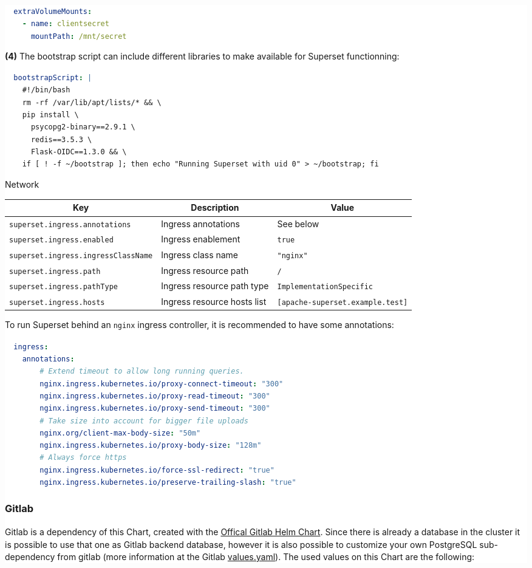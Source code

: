 ```yaml
  extraVolumeMounts:
    - name: clientsecret
      mountPath: /mnt/secret
``` 

**(4)** The bootstrap script can include different libraries to make available for Superset functionning:
```yaml  
  bootstrapScript: |
    #!/bin/bash
    rm -rf /var/lib/apt/lists/* && \
    pip install \
      psycopg2-binary==2.9.1 \
      redis==3.5.3 \
      Flask-OIDC==1.3.0 && \
    if [ ! -f ~/bootstrap ]; then echo "Running Superset with uid 0" > ~/bootstrap; fi

``` 

Network

| Key                                    | Description                              | Value                            |
|----------------------------------------|------------------------------------------|----------------------------------|
| `superset.ingress.annotations`         | Ingress annotations                      | See below                        | 
| `superset.ingress.enabled`             | Ingress enablement                       | `true`                           | 
| `superset.ingress.ingressClassName`    | Ingress class name                       | `"nginx"`                        |
| `superset.ingress.path`                | Ingress resource path                    | `/  `                            |
| `superset.ingress.pathType`            | Ingress resource path type               | `ImplementationSpecific`         |
| `superset.ingress.hosts`               | Ingress resource hosts list              | `[apache-superset.example.test]` |

To run Superset behind an `nginx` ingress controller, it is recommended to have some annotations:
```yaml
  ingress:
    annotations:
        # Extend timeout to allow long running queries.
        nginx.ingress.kubernetes.io/proxy-connect-timeout: "300"
        nginx.ingress.kubernetes.io/proxy-read-timeout: "300"
        nginx.ingress.kubernetes.io/proxy-send-timeout: "300"
        # Take size into account for bigger file uploads
        nginx.org/client-max-body-size: "50m"
        nginx.ingress.kubernetes.io/proxy-body-size: "128m"
        # Always force https
        nginx.ingress.kubernetes.io/force-ssl-redirect: "true"
        nginx.ingress.kubernetes.io/preserve-trailing-slash: "true"
```


### Gitlab

Gitlab is a dependency of this Chart, created with the [Offical Gitlab Helm Chart](https://gitlab.com/gitlab-org/charts/gitlab/-/tree/master). Since there is already a database in the cluster it is possible to use that one as Gitlab backend database, however it is also possible to customize your own PostgreSQL sub-dependency from gitlab (more information at the Gitlab [values.yaml](https://gitlab.com/gitlab-org/charts/gitlab/-/blob/master/values.yaml)). The used values on this Chart are the following:
